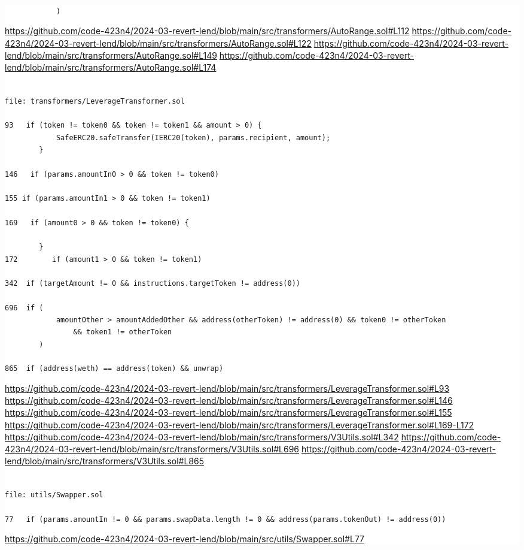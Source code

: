 ```solidity
            )         
```
https://github.com/code-423n4/2024-03-revert-lend/blob/main/src/transformers/AutoRange.sol#L112
https://github.com/code-423n4/2024-03-revert-lend/blob/main/src/transformers/AutoRange.sol#L122
https://github.com/code-423n4/2024-03-revert-lend/blob/main/src/transformers/AutoRange.sol#L149
https://github.com/code-423n4/2024-03-revert-lend/blob/main/src/transformers/AutoRange.sol#L174

```solidity

file: transformers/LeverageTransformer.sol

93   if (token != token0 && token != token1 && amount > 0) {
            SafeERC20.safeTransfer(IERC20(token), params.recipient, amount);
        }

146   if (params.amountIn0 > 0 && token != token0) 

155 if (params.amountIn1 > 0 && token != token1) 

169   if (amount0 > 0 && token != token0) {
           
        }
172        if (amount1 > 0 && token != token1) 

342  if (targetAmount != 0 && instructions.targetToken != address(0)) 

696  if (
            amountOther > amountAddedOther && address(otherToken) != address(0) && token0 != otherToken
                && token1 != otherToken
        )

865  if (address(weth) == address(token) && unwrap)
```
https://github.com/code-423n4/2024-03-revert-lend/blob/main/src/transformers/LeverageTransformer.sol#L93
https://github.com/code-423n4/2024-03-revert-lend/blob/main/src/transformers/LeverageTransformer.sol#L146
https://github.com/code-423n4/2024-03-revert-lend/blob/main/src/transformers/LeverageTransformer.sol#L155
https://github.com/code-423n4/2024-03-revert-lend/blob/main/src/transformers/LeverageTransformer.sol#L169-L172
https://github.com/code-423n4/2024-03-revert-lend/blob/main/src/transformers/V3Utils.sol#L342
https://github.com/code-423n4/2024-03-revert-lend/blob/main/src/transformers/V3Utils.sol#L696
https://github.com/code-423n4/2024-03-revert-lend/blob/main/src/transformers/V3Utils.sol#L865

```solidity

file: utils/Swapper.sol

77   if (params.amountIn != 0 && params.swapData.length != 0 && address(params.tokenOut) != address(0))

```
https://github.com/code-423n4/2024-03-revert-lend/blob/main/src/utils/Swapper.sol#L77
